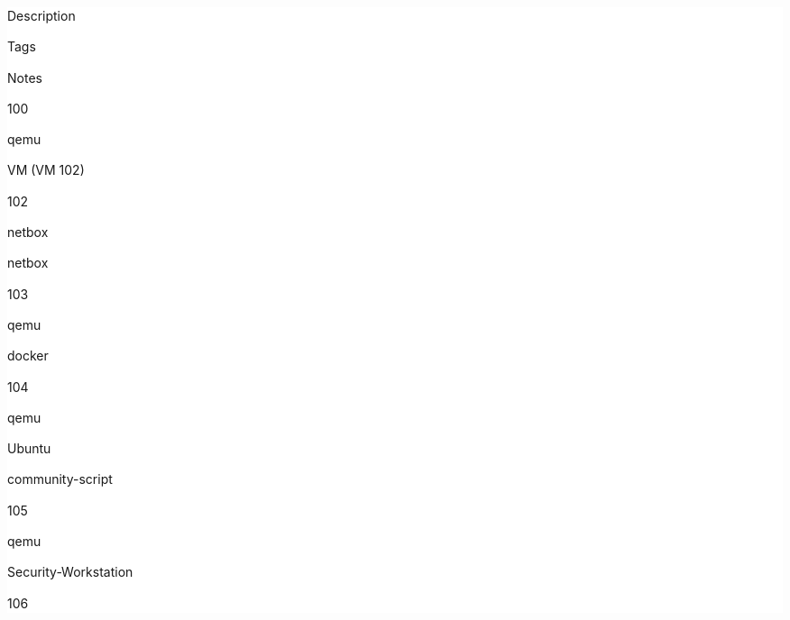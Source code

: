 
Description
	

Tags
	

Notes

100
	

qemu
	

VM (VM 102)
	


	


102
	

netbox
	

netbox
	


	


103
	

qemu
	

docker
	


	


104
	

qemu
	

Ubuntu
	

community-script
	


105
	

qemu
	

Security-Workstation
	


	


106
	